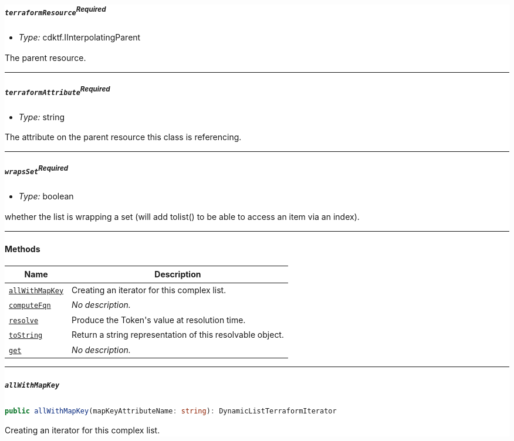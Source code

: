 
##### `terraformResource`<sup>Required</sup> <a name="terraformResource" id="@cdktf/provider-opentelekomcloud.apigwResponseV2.ApigwResponseV2RuleList.Initializer.parameter.terraformResource"></a>

- *Type:* cdktf.IInterpolatingParent

The parent resource.

---

##### `terraformAttribute`<sup>Required</sup> <a name="terraformAttribute" id="@cdktf/provider-opentelekomcloud.apigwResponseV2.ApigwResponseV2RuleList.Initializer.parameter.terraformAttribute"></a>

- *Type:* string

The attribute on the parent resource this class is referencing.

---

##### `wrapsSet`<sup>Required</sup> <a name="wrapsSet" id="@cdktf/provider-opentelekomcloud.apigwResponseV2.ApigwResponseV2RuleList.Initializer.parameter.wrapsSet"></a>

- *Type:* boolean

whether the list is wrapping a set (will add tolist() to be able to access an item via an index).

---

#### Methods <a name="Methods" id="Methods"></a>

| **Name** | **Description** |
| --- | --- |
| <code><a href="#@cdktf/provider-opentelekomcloud.apigwResponseV2.ApigwResponseV2RuleList.allWithMapKey">allWithMapKey</a></code> | Creating an iterator for this complex list. |
| <code><a href="#@cdktf/provider-opentelekomcloud.apigwResponseV2.ApigwResponseV2RuleList.computeFqn">computeFqn</a></code> | *No description.* |
| <code><a href="#@cdktf/provider-opentelekomcloud.apigwResponseV2.ApigwResponseV2RuleList.resolve">resolve</a></code> | Produce the Token's value at resolution time. |
| <code><a href="#@cdktf/provider-opentelekomcloud.apigwResponseV2.ApigwResponseV2RuleList.toString">toString</a></code> | Return a string representation of this resolvable object. |
| <code><a href="#@cdktf/provider-opentelekomcloud.apigwResponseV2.ApigwResponseV2RuleList.get">get</a></code> | *No description.* |

---

##### `allWithMapKey` <a name="allWithMapKey" id="@cdktf/provider-opentelekomcloud.apigwResponseV2.ApigwResponseV2RuleList.allWithMapKey"></a>

```typescript
public allWithMapKey(mapKeyAttributeName: string): DynamicListTerraformIterator
```

Creating an iterator for this complex list.
